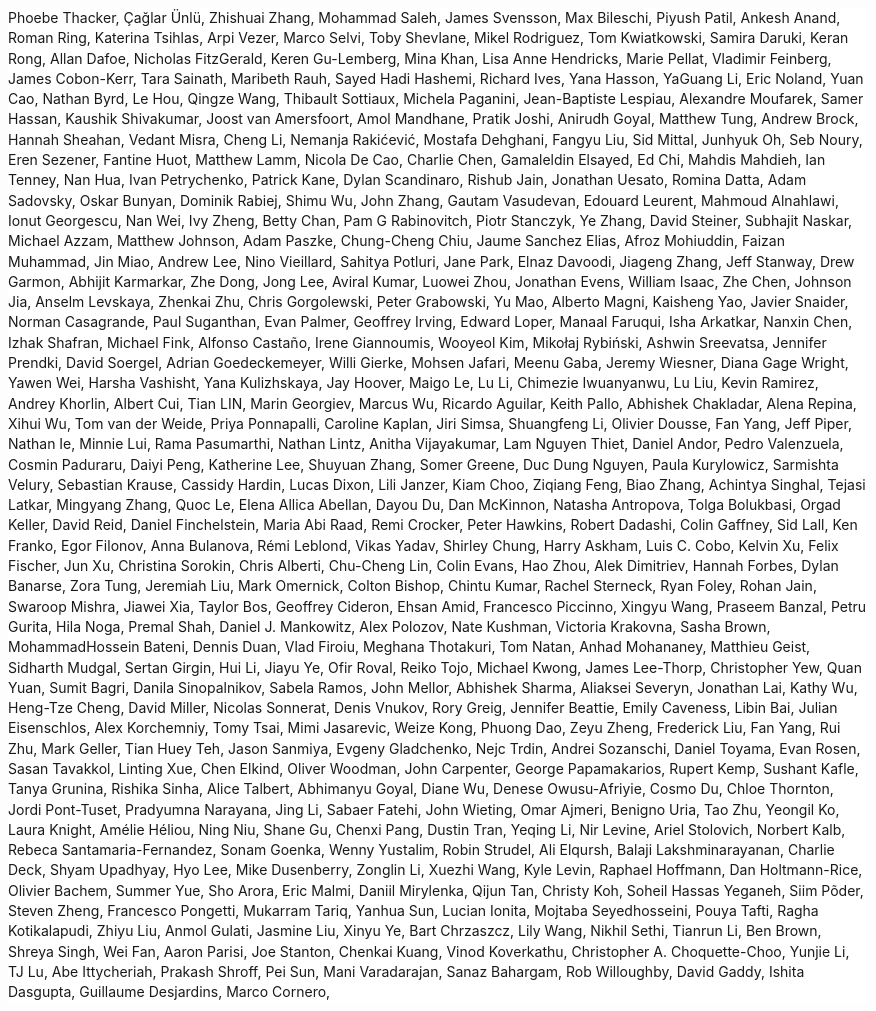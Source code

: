 Phoebe Thacker, Çağlar Ünlü, Zhishuai Zhang, Mohammad Saleh, James Svensson, Max Bileschi, Piyush Patil, Ankesh Anand, Roman Ring, Katerina Tsihlas, Arpi Vezer, Marco Selvi, Toby Shevlane, Mikel Rodriguez, Tom Kwiatkowski, Samira Daruki, Keran Rong, Allan Dafoe, Nicholas FitzGerald, Keren Gu-Lemberg, Mina Khan, Lisa Anne Hendricks, Marie Pellat, Vladimir Feinberg, James Cobon-Kerr, Tara Sainath, Maribeth Rauh, Sayed Hadi Hashemi, Richard Ives, Yana Hasson, YaGuang Li, Eric Noland, Yuan Cao, Nathan Byrd, Le Hou, Qingze Wang, Thibault Sottiaux, Michela Paganini, Jean-Baptiste Lespiau, Alexandre Moufarek, Samer Hassan, Kaushik Shivakumar, Joost van Amersfoort, Amol Mandhane, Pratik Joshi, Anirudh Goyal, Matthew Tung, Andrew Brock, Hannah Sheahan, Vedant Misra, Cheng Li, Nemanja Rakićević, Mostafa Dehghani, Fangyu Liu, Sid Mittal, Junhyuk Oh, Seb Noury, Eren Sezener, Fantine Huot, Matthew Lamm, Nicola De Cao, Charlie Chen, Gamaleldin Elsayed, Ed Chi, Mahdis Mahdieh, Ian Tenney, Nan Hua, Ivan Petrychenko, Patrick Kane, Dylan Scandinaro, Rishub Jain, Jonathan Uesato, Romina Datta, Adam Sadovsky, Oskar Bunyan, Dominik Rabiej, Shimu Wu, John Zhang, Gautam Vasudevan, Edouard Leurent, Mahmoud Alnahlawi, Ionut Georgescu, Nan Wei, Ivy Zheng, Betty Chan, Pam G Rabinovitch, Piotr Stanczyk, Ye Zhang, David Steiner, Subhajit Naskar, Michael Azzam, Matthew Johnson, Adam Paszke, Chung-Cheng Chiu, Jaume Sanchez Elias, Afroz Mohiuddin, Faizan Muhammad, Jin Miao, Andrew Lee, Nino Vieillard, Sahitya Potluri, Jane Park, Elnaz Davoodi, Jiageng Zhang, Jeff Stanway, Drew Garmon, Abhijit Karmarkar, Zhe Dong, Jong Lee, Aviral Kumar, Luowei Zhou, Jonathan Evens, William Isaac, Zhe Chen, Johnson Jia, Anselm Levskaya, Zhenkai Zhu, Chris Gorgolewski, Peter Grabowski, Yu Mao, Alberto Magni, Kaisheng Yao, Javier Snaider, Norman Casagrande, Paul Suganthan, Evan Palmer, Geoffrey Irving, Edward Loper, Manaal Faruqui, Isha Arkatkar, Nanxin Chen, Izhak Shafran, Michael Fink, Alfonso Castaño, Irene Giannoumis, Wooyeol Kim, Mikołaj Rybiński, Ashwin Sreevatsa, Jennifer Prendki, David Soergel, Adrian Goedeckemeyer, Willi Gierke, Mohsen Jafari, Meenu Gaba, Jeremy Wiesner, Diana Gage Wright, Yawen Wei, Harsha Vashisht, Yana Kulizhskaya, Jay Hoover, Maigo Le, Lu Li, Chimezie Iwuanyanwu, Lu Liu, Kevin Ramirez, Andrey Khorlin, Albert Cui, Tian LIN, Marin Georgiev, Marcus Wu, Ricardo Aguilar, Keith Pallo, Abhishek Chakladar, Alena Repina, Xihui Wu, Tom van der Weide, Priya Ponnapalli, Caroline Kaplan, Jiri Simsa, Shuangfeng Li, Olivier Dousse, Fan Yang, Jeff Piper, Nathan Ie, Minnie Lui, Rama Pasumarthi, Nathan Lintz, Anitha Vijayakumar, Lam Nguyen Thiet, Daniel Andor, Pedro Valenzuela, Cosmin Paduraru, Daiyi Peng, Katherine Lee, Shuyuan Zhang, Somer Greene, Duc Dung Nguyen, Paula Kurylowicz, Sarmishta Velury, Sebastian Krause, Cassidy Hardin, Lucas Dixon, Lili Janzer, Kiam Choo, Ziqiang Feng, Biao Zhang, Achintya Singhal, Tejasi Latkar, Mingyang Zhang, Quoc Le, Elena Allica Abellan, Dayou Du, Dan McKinnon, Natasha Antropova, Tolga Bolukbasi, Orgad Keller, David Reid, Daniel Finchelstein, Maria Abi Raad, Remi Crocker, Peter Hawkins, Robert Dadashi, Colin Gaffney, Sid Lall, Ken Franko, Egor Filonov, Anna Bulanova, Rémi Leblond, Vikas Yadav, Shirley Chung, Harry Askham, Luis C. Cobo, Kelvin Xu, Felix Fischer, Jun Xu, Christina Sorokin, Chris Alberti, Chu-Cheng Lin, Colin Evans, Hao Zhou, Alek Dimitriev, Hannah Forbes, Dylan Banarse, Zora Tung, Jeremiah Liu, Mark Omernick, Colton Bishop, Chintu Kumar, Rachel Sterneck, Ryan Foley, Rohan Jain, Swaroop Mishra, Jiawei Xia, Taylor Bos, Geoffrey Cideron, Ehsan Amid, Francesco Piccinno, Xingyu Wang, Praseem Banzal, Petru Gurita, Hila Noga, Premal Shah, Daniel J. Mankowitz, Alex Polozov, Nate Kushman, Victoria Krakovna, Sasha Brown, MohammadHossein Bateni, Dennis Duan, Vlad Firoiu, Meghana Thotakuri, Tom Natan, Anhad Mohananey, Matthieu Geist, Sidharth Mudgal, Sertan Girgin, Hui Li, Jiayu Ye, Ofir Roval, Reiko Tojo, Michael Kwong, James Lee-Thorp, Christopher Yew, Quan Yuan, Sumit Bagri, Danila Sinopalnikov, Sabela Ramos, John Mellor, Abhishek Sharma, Aliaksei Severyn, Jonathan Lai, Kathy Wu, Heng-Tze Cheng, David Miller, Nicolas Sonnerat, Denis Vnukov, Rory Greig, Jennifer Beattie, Emily Caveness, Libin Bai, Julian Eisenschlos, Alex Korchemniy, Tomy Tsai, Mimi Jasarevic, Weize Kong, Phuong Dao, Zeyu Zheng, Frederick Liu, Fan Yang, Rui Zhu, Mark Geller, Tian Huey Teh, Jason Sanmiya, Evgeny Gladchenko, Nejc Trdin, Andrei Sozanschi, Daniel Toyama, Evan Rosen, Sasan Tavakkol, Linting Xue, Chen Elkind, Oliver Woodman, John Carpenter, George Papamakarios, Rupert Kemp, Sushant Kafle, Tanya Grunina, Rishika Sinha, Alice Talbert, Abhimanyu Goyal, Diane Wu, Denese Owusu-Afriyie, Cosmo Du, Chloe Thornton, Jordi Pont-Tuset, Pradyumna Narayana, Jing Li, Sabaer Fatehi, John Wieting, Omar Ajmeri, Benigno Uria, Tao Zhu, Yeongil Ko, Laura Knight, Amélie Héliou, Ning Niu, Shane Gu, Chenxi Pang, Dustin Tran, Yeqing Li, Nir Levine, Ariel Stolovich, Norbert Kalb, Rebeca Santamaria-Fernandez, Sonam Goenka, Wenny Yustalim, Robin Strudel, Ali Elqursh, Balaji Lakshminarayanan, Charlie Deck, Shyam Upadhyay, Hyo Lee, Mike Dusenberry, Zonglin Li, Xuezhi Wang, Kyle Levin, Raphael Hoffmann, Dan Holtmann-Rice, Olivier Bachem, Summer Yue, Sho Arora, Eric Malmi, Daniil Mirylenka, Qijun Tan, Christy Koh, Soheil Hassas Yeganeh, Siim Põder, Steven Zheng, Francesco Pongetti, Mukarram Tariq, Yanhua Sun, Lucian Ionita, Mojtaba Seyedhosseini, Pouya Tafti, Ragha Kotikalapudi, Zhiyu Liu, Anmol Gulati, Jasmine Liu, Xinyu Ye, Bart Chrzaszcz, Lily Wang, Nikhil Sethi, Tianrun Li, Ben Brown, Shreya Singh, Wei Fan, Aaron Parisi, Joe Stanton, Chenkai Kuang, Vinod Koverkathu, Christopher A. Choquette-Choo, Yunjie Li, TJ Lu, Abe Ittycheriah, Prakash Shroff, Pei Sun, Mani Varadarajan, Sanaz Bahargam, Rob Willoughby, David Gaddy, Ishita Dasgupta, Guillaume Desjardins, Marco Cornero,